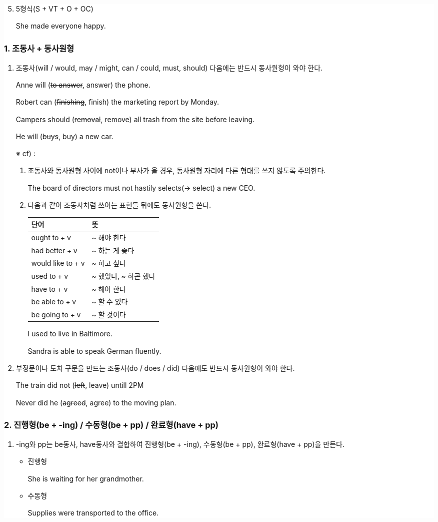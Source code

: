    5. 5형식(S + VT + O + OC)

      She made everyone happy.

### 1. 조동사 + 동사원형

1. 조동사(will / would, may / might, can / could, must, should) 다음에는 반드시 동사원형이 와야 한다.

   Anne will (~~to answer~~, answer) the phone.

   Robert can (~~finishing~~, finish) the marketing report by Monday.

   Campers should (~~removal~~, remove) all trash from the site before leaving.

   He will (~~buys~~, buy) a new car.

   ※ cf) :

   1. 조동사와 동사원형 사이에 not이나 부사가 올 경우, 동사원형 자리에 다른 형태를 쓰지 않도록 주의한다.

      The board of directors must not hastily selects(→ select) a new CEO.

   2. 다음과 같이 조동사처럼 쓰이는 표현들 뒤에도 동사원형을 쓴다.

      | 단어              | 뜻                    |
      | ----------------- | --------------------- |
      | ought to + v      | ~ 해야 한다           |
      | had better + v    | ~ 하는 게 좋다        |
      | would like to + v | ~ 하고 싶다           |
      | used to + v       | ~ 했었다, ~ 하곤 했다 |
      | have to  + v      | ~ 해야 한다           |
      | be able to + v    | ~ 할 수 있다          |
      | be going to + v   | ~ 할 것이다           |

      I used to live in Baltimore.

      Sandra is able to speak German fluently.

2. 부정문이나 도치 구문을 만드는 조동사(do / does / did) 다음에도 반드시 동사원형이 와야 한다.

   The train did not (~~left~~, leave) untill 2PM

   Never did he (~~agreed~~, agree) to the moving plan.

### 2. 진행형(be + -ing) / 수동형(be + pp) / 완료형(have + pp)

1. -ing와 pp는 be동사, have동사와 결합하여 진행형(be + -ing), 수동형(be + pp), 완료형(have + pp)을 만든다.

   * 진행형

     She is waiting for her grandmother.

   * 수동형

     Supplies were transported to the office.
